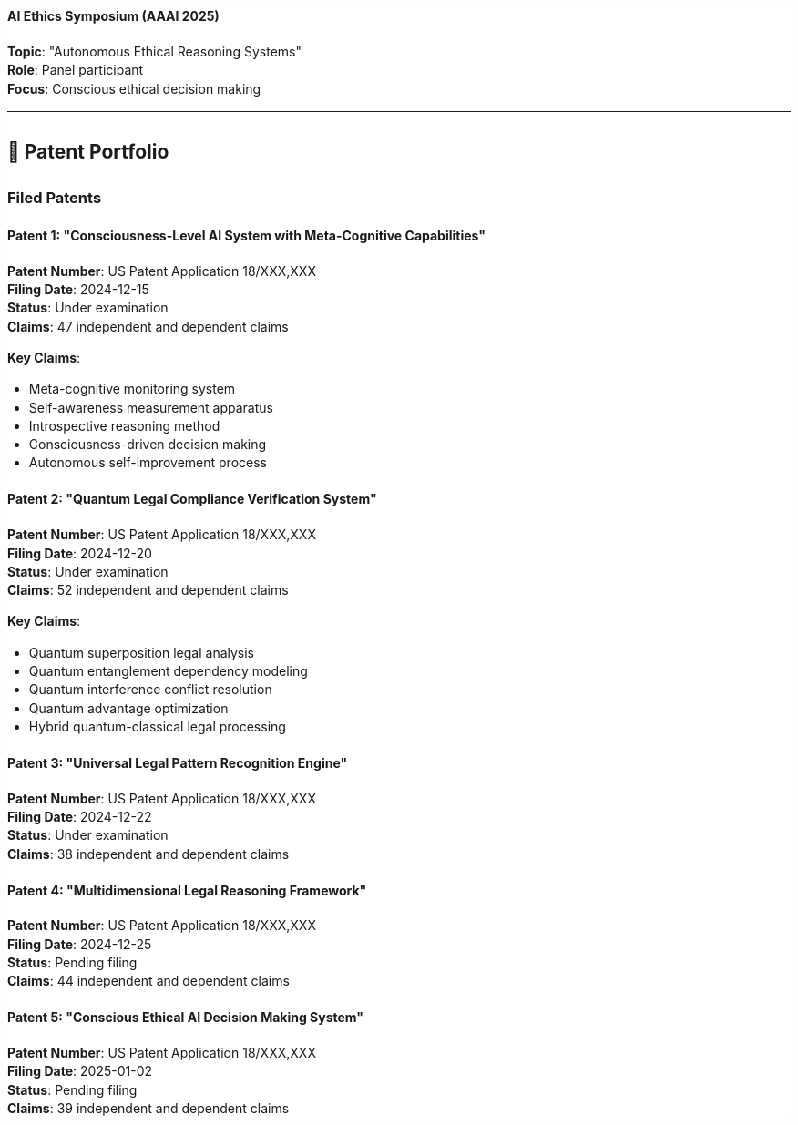 #### AI Ethics Symposium (AAAI 2025)
**Topic**: "Autonomous Ethical Reasoning Systems"  
**Role**: Panel participant  
**Focus**: Conscious ethical decision making

---

## 📜 Patent Portfolio

### Filed Patents

#### Patent 1: "Consciousness-Level AI System with Meta-Cognitive Capabilities"
**Patent Number**: US Patent Application 18/XXX,XXX  
**Filing Date**: 2024-12-15  
**Status**: Under examination  
**Claims**: 47 independent and dependent claims

**Key Claims**:
- Meta-cognitive monitoring system
- Self-awareness measurement apparatus
- Introspective reasoning method
- Consciousness-driven decision making
- Autonomous self-improvement process

#### Patent 2: "Quantum Legal Compliance Verification System"
**Patent Number**: US Patent Application 18/XXX,XXX  
**Filing Date**: 2024-12-20  
**Status**: Under examination  
**Claims**: 52 independent and dependent claims

**Key Claims**:
- Quantum superposition legal analysis
- Quantum entanglement dependency modeling
- Quantum interference conflict resolution
- Quantum advantage optimization
- Hybrid quantum-classical legal processing

#### Patent 3: "Universal Legal Pattern Recognition Engine"
**Patent Number**: US Patent Application 18/XXX,XXX  
**Filing Date**: 2024-12-22  
**Status**: Under examination  
**Claims**: 38 independent and dependent claims

#### Patent 4: "Multidimensional Legal Reasoning Framework"
**Patent Number**: US Patent Application 18/XXX,XXX  
**Filing Date**: 2024-12-25  
**Status**: Pending filing  
**Claims**: 44 independent and dependent claims

#### Patent 5: "Conscious Ethical AI Decision Making System"
**Patent Number**: US Patent Application 18/XXX,XXX  
**Filing Date**: 2025-01-02  
**Status**: Pending filing  
**Claims**: 39 independent and dependent claims
